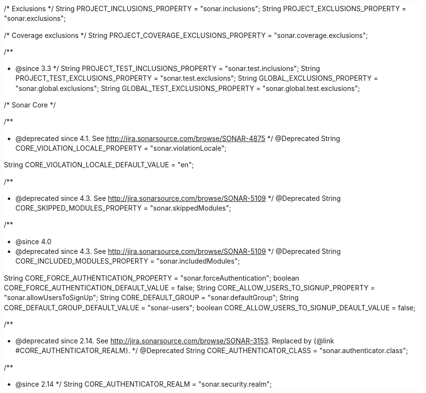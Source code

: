   /* Exclusions */
  String PROJECT_INCLUSIONS_PROPERTY = "sonar.inclusions";
  String PROJECT_EXCLUSIONS_PROPERTY = "sonar.exclusions";

  /* Coverage exclusions */
  String PROJECT_COVERAGE_EXCLUSIONS_PROPERTY = "sonar.coverage.exclusions";

  /**
   * @since 3.3
   */
  String PROJECT_TEST_INCLUSIONS_PROPERTY = "sonar.test.inclusions";
  String PROJECT_TEST_EXCLUSIONS_PROPERTY = "sonar.test.exclusions";
  String GLOBAL_EXCLUSIONS_PROPERTY = "sonar.global.exclusions";
  String GLOBAL_TEST_EXCLUSIONS_PROPERTY = "sonar.global.test.exclusions";

  /* Sonar Core */

  /**
   * @deprecated since 4.1. See http://jira.sonarsource.com/browse/SONAR-4875
   */
  @Deprecated
  String CORE_VIOLATION_LOCALE_PROPERTY = "sonar.violationLocale";

  String CORE_VIOLATION_LOCALE_DEFAULT_VALUE = "en";

  /**
   * @deprecated since 4.3. See http://jira.sonarsource.com/browse/SONAR-5109
   */
  @Deprecated
  String CORE_SKIPPED_MODULES_PROPERTY = "sonar.skippedModules";

  /**
   * @since 4.0
   * @deprecated since 4.3. See http://jira.sonarsource.com/browse/SONAR-5109
   */
  @Deprecated
  String CORE_INCLUDED_MODULES_PROPERTY = "sonar.includedModules";

  String CORE_FORCE_AUTHENTICATION_PROPERTY = "sonar.forceAuthentication";
  boolean CORE_FORCE_AUTHENTICATION_DEFAULT_VALUE = false;
  String CORE_ALLOW_USERS_TO_SIGNUP_PROPERTY = "sonar.allowUsersToSignUp";
  String CORE_DEFAULT_GROUP = "sonar.defaultGroup";
  String CORE_DEFAULT_GROUP_DEFAULT_VALUE = "sonar-users";
  boolean CORE_ALLOW_USERS_TO_SIGNUP_DEAULT_VALUE = false;

  /**
   * @deprecated since 2.14. See http://jira.sonarsource.com/browse/SONAR-3153. Replaced by {@link #CORE_AUTHENTICATOR_REALM}.
   */
  @Deprecated
  String CORE_AUTHENTICATOR_CLASS = "sonar.authenticator.class";

  /**
   * @since 2.14
   */
  String CORE_AUTHENTICATOR_REALM = "sonar.security.realm";
